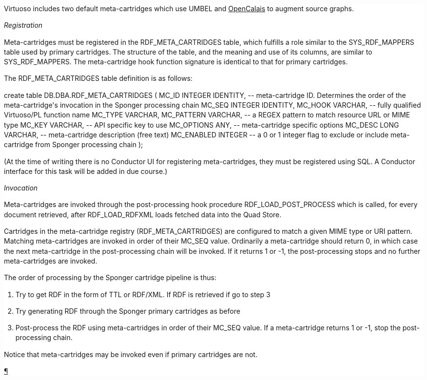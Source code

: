 Virtuoso includes two default meta-cartridges which use UMBEL and [OpenCalais](http://www.opencalais.com/) to augment source graphs.

_Registration_

Meta-cartridges must be registered in the RDF_META_CARTRIDGES table, which fulfills a role similar to the SYS_RDF_MAPPERS table used by primary cartridges. The structure of the table, and the meaning and use of its columns, are similar to SYS_RDF_MAPPERS. The meta-cartridge hook function signature is identical to that for primary cartridges.

The RDF_META_CARTRIDGES table definition is as follows:

create table DB.DBA.RDF_META_CARTRIDGES (
MC_ID INTEGER IDENTITY,		-- meta-cartridge ID. Determines the order of the
                           	   meta-cartridge's invocation in the Sponger
                                 processing chain
MC_SEQ INTEGER IDENTITY,
MC_HOOK VARCHAR,			-- fully qualified Virtuoso/PL function name
MC_TYPE VARCHAR,
MC_PATTERN VARCHAR, 		-- a REGEX pattern to match resource URL or
					   MIME type
MC_KEY VARCHAR,			-- API specific key to use
MC_OPTIONS ANY,			-- meta-cartridge specific options
MC_DESC LONG VARCHAR, 		-- meta-cartridge description (free text)
MC_ENABLED INTEGER		-- a 0 or 1 integer flag to exclude or include
					   meta-cartridge from Sponger processing chain
);

(At the time of writing there is no Conductor UI for registering meta-cartridges, they must be registered using SQL. A Conductor interface for this task will be added in due course.)

_Invocation_

Meta-cartridges are invoked through the post-processing hook procedure RDF_LOAD_POST_PROCESS which is called, for every document retrieved, after RDF_LOAD_RDFXML loads fetched data into the Quad Store.

Cartridges in the meta-cartridge registry (RDF_META_CARTRIDGES) are configured to match a given MIME type or URI pattern. Matching meta-cartridges are invoked in order of their MC_SEQ value. Ordinarily a meta-cartridge should return 0, in which case the next meta-cartridge in the post-processing chain will be invoked. If it returns 1 or -1, the post-processing stops and no further meta-cartridges are invoked.

The order of processing by the Sponger cartridge pipeline is thus:

1. Try to get RDF in the form of TTL or RDF/XML. If RDF is retrieved if go to step 3
    
2. Try generating RDF through the Sponger primary cartridges as before
    
3. Post-process the RDF using meta-cartridges in order of their MC_SEQ value. If a meta-cartridge returns 1 or -1, stop the post-processing chain.
    

Notice that meta-cartridges may be invoked even if primary cartridges are not.

[¶](https://docs.openlinksw.com/virtuoso/rdfspongerprogrammerguide/#virtuosospongercreatecustcartrexfm)
